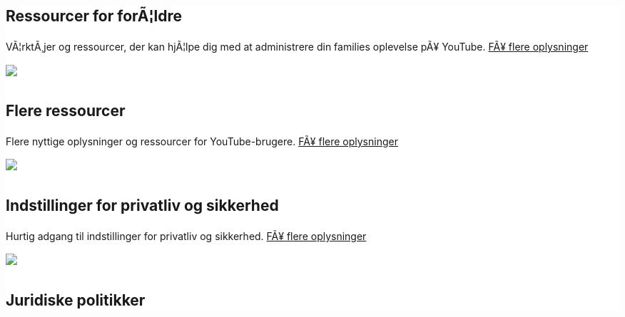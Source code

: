 

## Ressourcer for forÃ¦ldre




 VÃ¦rktÃ¸jer og ressourcer, der kan hjÃ¦lpe dig med at administrere din families oplevelse pÃ¥ YouTube.
 [FÃ¥ flere oplysninger](https://support.google.com/youtube/answer/2802272?hl=da)









![](/about/static/svgs/icons/policies/additional-resources-icon.svg?cache=41e1cb4)



## Flere ressourcer




 Flere nyttige oplysninger og ressourcer for YouTube-brugere.
 [FÃ¥ flere oplysninger](https://support.google.com/youtube/answer/2802848?hl=da)









![](/about/static/svgs/icons/policies/privacy-settings-icon.svg?cache=6a86b1f)



## Indstillinger for privatliv og sikkerhed




 Hurtig adgang til indstillinger for privatliv og sikkerhed.
 [FÃ¥ flere oplysninger](https://support.google.com/youtube/topic/2946312?visit_id=1-636215676872628189-590074792&rd=1&hl=da)









![](/about/static/svgs/icons/policies/legal-policies.svg?cache=4d34f76)



## Juridiske politikker



